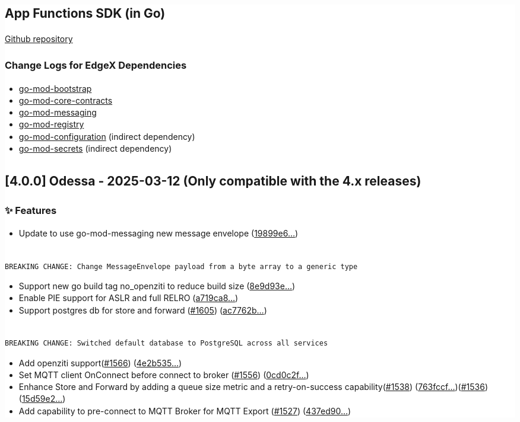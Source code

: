 <a name="App Functions SDK ChangeLog"></a>
## App Functions SDK (in Go)
[Github repository](https://github.com/edgexfoundry/app-functions-sdk-go)

### Change Logs for EdgeX Dependencies
- [go-mod-bootstrap](https://github.com/edgexfoundry/go-mod-bootstrap/blob/main/CHANGELOG.md)
- [go-mod-core-contracts](https://github.com/edgexfoundry/go-mod-core-contracts/blob/main/CHANGELOG.md)
- [go-mod-messaging](https://github.com/edgexfoundry/go-mod-messaging/blob/main/CHANGELOG.md)
- [go-mod-registry](https://github.com/edgexfoundry/go-mod-registry/blob/main/CHANGELOG.md) 
- [go-mod-configuration](https://github.com/edgexfoundry/go-mod-configuration/blob/main/CHANGELOG.md) (indirect dependency)
- [go-mod-secrets](https://github.com/edgexfoundry/go-mod-secrets/blob/main/CHANGELOG.md) (indirect dependency)

## [4.0.0] Odessa - 2025-03-12 (Only compatible with the 4.x releases)

### ✨  Features

- Update to use go-mod-messaging new message envelope ([19899e6…](https://github.com/edgexfoundry/app-functions-sdk-go/commit/19899e6b7bc5055613b3b79dd7c536ac26c5d2ea))
```text

BREAKING CHANGE: Change MessageEnvelope payload from a byte array to a generic type

```
- Support new go build tag no_openziti to reduce build size ([8e9d93e…](https://github.com/edgexfoundry/app-functions-sdk-go/commit/8e9d93eec8d9a6c92f70227a8b44a264d42ef932))
- Enable PIE support for ASLR and full RELRO ([a719ca8…](https://github.com/edgexfoundry/app-functions-sdk-go/commit/a719ca8b4d4ea3003fa6f0e702abedbeb919cd84))
- Support postgres db for store and forward ([#1605](https://github.com/edgexfoundry/app-functions-sdk-go/issues/1605)) ([ac7762b…](https://github.com/edgexfoundry/app-functions-sdk-go/commit/ac7762b985b83b53f8ad9d8207dad1c0054354fb))
```text

BREAKING CHANGE: Switched default database to PostgreSQL across all services

```
- Add openziti support([#1566](https://github.com/edgexfoundry/app-functions-sdk-go/issues/1566)) ([4e2b535…](https://github.com/edgexfoundry/app-functions-sdk-go/commit/4e2b535bea3b56d2985446fa311b3de50f9bf96a))
- Set MQTT client OnConnect before connect to broker ([#1556](https://github.com/edgexfoundry/app-functions-sdk-go/issues/1556)) ([0cd0c2f…](https://github.com/edgexfoundry/app-functions-sdk-go/commit/0cd0c2fa0b4b55c0d13edd7f4d705cf21848b30c))
- Enhance Store and Forward by adding a queue size metric and a retry-on-success capability([#1538](https://github.com/edgexfoundry/app-functions-sdk-go/issues/1538)) ([763fccf…](https://github.com/edgexfoundry/app-functions-sdk-go/commit/763fccfb0ea9bc76ab9ff896f8c6810003f22abb))([#1536](https://github.com/edgexfoundry/app-functions-sdk-go/issues/1536)) ([15d59e2…](https://github.com/edgexfoundry/app-functions-sdk-go/commit/15d59e21dd262a211cf966e2962d46b685e52a83))
- Add capability to pre-connect to MQTT Broker for MQTT Export ([#1527](https://github.com/edgexfoundry/app-functions-sdk-go/issues/1527)) ([437ed90…](https://github.com/edgexfoundry/app-functions-sdk-go/commit/437ed905ed20239bbccc69a42ff52cb07cbf211e))

